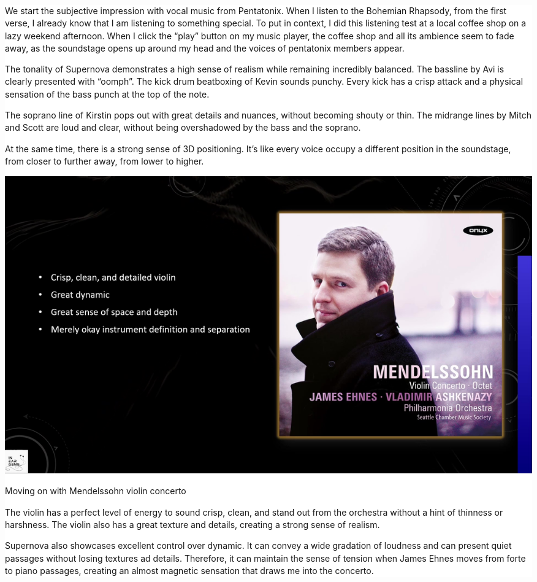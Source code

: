 We start the subjective impression with vocal music from Pentatonix. When I listen to the Bohemian Rhapsody, from the first verse, I already know that I am listening to something special. To put in context, I did this listening test at a local coffee shop on a lazy weekend afternoon. When I click the “play” button on my music player, the coffee shop and all its ambience seem to fade away, as the soundstage opens up around my head and the voices of pentatonix members appear.

The tonality of Supernova demonstrates a high sense of realism while remaining incredibly balanced. The bassline by Avi is clearly presented with “oomph”. The kick drum beatboxing of Kevin sounds punchy. Every kick has a crisp attack and a physical sensation of the bass punch at the top of the note. 

The soprano line of Kirstin pops out with great details and nuances, without becoming shouty or thin. The midrange lines by Mitch and Scott are loud and clear, without being overshadowed by the bass and the soprano.

At the same time, there is a strong sense of 3D positioning. It’s like every voice occupy a different position in the soundstage, from closer to further away, from lower to higher.

![](/assets/images/Supernova/Supernova_00010.jpg)

Moving on with Mendelssohn violin concerto

The violin has a perfect level of energy to sound crisp, clean, and stand out from the orchestra without a hint of thinness or harshness. The violin also has a great texture and details, creating a strong sense of realism.

Supernova also showcases excellent control over dynamic. It can convey a wide gradation of loudness and can present quiet passages without losing textures ad details. Therefore, it can maintain the sense of tension when James Ehnes moves from forte to piano passages, creating an almost magnetic sensation that draws me into the concerto.

